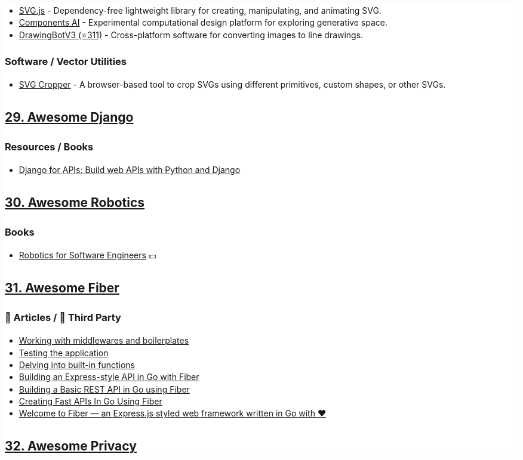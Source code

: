 *   [SVG.js](https://svgjs.dev/) - Dependency-free lightweight library for creating, manipulating, and animating SVG.
*   [Components AI](https://components.ai/) - Experimental computational design platform for exploring generative space.
*   [DrawingBotV3 (⭐311)](https://github.com/SonarSonic/DrawingBotV3) - Cross-platform software for converting images to line drawings.

### Software / Vector Utilities

*   [SVG Cropper](https://msurguy.github.io/svg-cropper-tool/) - A browser-based tool to crop SVGs using different primitives, custom shapes, or other SVGs.

## [29. Awesome Django](/content/wsvincent/awesome-django/week/README.md)

### Resources / Books

*   [Django for APIs: Build web APIs with Python and Django](https://djangoforapis.com/)

## [30. Awesome Robotics](/content/kiloreux/awesome-robotics/week/README.md)

### Books

*   [Robotics for Software Engineers](https://www.manning.com/books/robotics-for-software-engineers) :dollar:

## [31. Awesome Fiber](/content/gofiber/awesome-fiber/week/README.md)

### 📖 Articles / 🌱 Third Party

*   [Working with middlewares and boilerplates](https://dev.to/koddr/go-fiber-by-examples-working-with-middlewares-and-boilerplates-3p0m)
*   [Testing the application](https://dev.to/koddr/go-fiber-by-examples-testing-the-application-1ldf)
*   [Delving into built-in functions](https://dev.to/koddr/go-fiber-by-examples-delving-into-built-in-functions-1p3k)
*   [Building an Express-style API in Go with Fiber](https://blog.logrocket.com/express-style-api-go-fiber/)
*   [Building a Basic REST API in Go using Fiber](https://tutorialedge.net/golang/basic-rest-api-go-fiber/)
*   [Creating Fast APIs In Go Using Fiber](https://dev.to/jozsefsallai/creating-fast-apis-in-go-using-fiber-59m9)
*   [Welcome to Fiber — an Express.js styled web framework written in Go with ❤️](https://dev.to/koddr/welcome-to-fiber-an-express-js-styled-fastest-web-framework-written-with-on-golang-497)

## [32. Awesome Privacy](/content/pluja/awesome-privacy/week/README.md)
